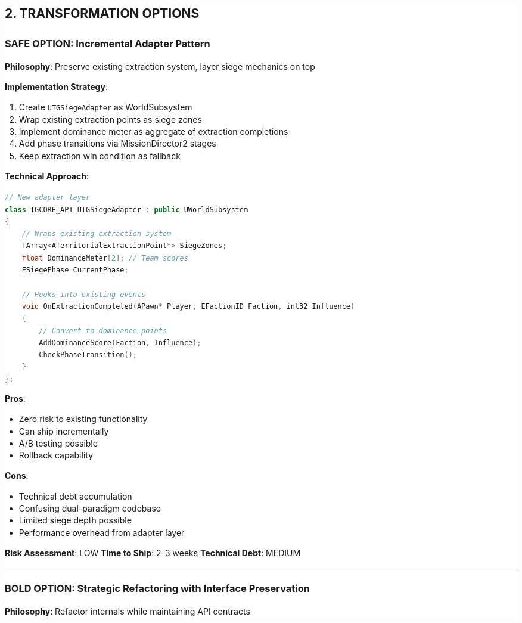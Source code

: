 
## 2. TRANSFORMATION OPTIONS

### SAFE OPTION: Incremental Adapter Pattern
**Philosophy**: Preserve existing extraction system, layer siege mechanics on top

**Implementation Strategy**:
1. Create `UTGSiegeAdapter` as WorldSubsystem
2. Wrap existing extraction points as siege zones
3. Implement dominance meter as aggregate of extraction completions
4. Add phase transitions via MissionDirector2 stages
5. Keep extraction win condition as fallback

**Technical Approach**:
```cpp
// New adapter layer
class TGCORE_API UTGSiegeAdapter : public UWorldSubsystem
{
    // Wraps existing extraction system
    TArray<ATerritorialExtractionPoint*> SiegeZones;
    float DominanceMeter[2]; // Team scores
    ESiegePhase CurrentPhase;
    
    // Hooks into existing events
    void OnExtractionCompleted(APawn* Player, EFactionID Faction, int32 Influence)
    {
        // Convert to dominance points
        AddDominanceScore(Faction, Influence);
        CheckPhaseTransition();
    }
};
```

**Pros**:
- Zero risk to existing functionality
- Can ship incrementally
- A/B testing possible
- Rollback capability

**Cons**:
- Technical debt accumulation
- Confusing dual-paradigm codebase
- Limited siege depth possible
- Performance overhead from adapter layer

**Risk Assessment**: LOW
**Time to Ship**: 2-3 weeks
**Technical Debt**: MEDIUM

---

### BOLD OPTION: Strategic Refactoring with Interface Preservation
**Philosophy**: Refactor internals while maintaining API contracts
